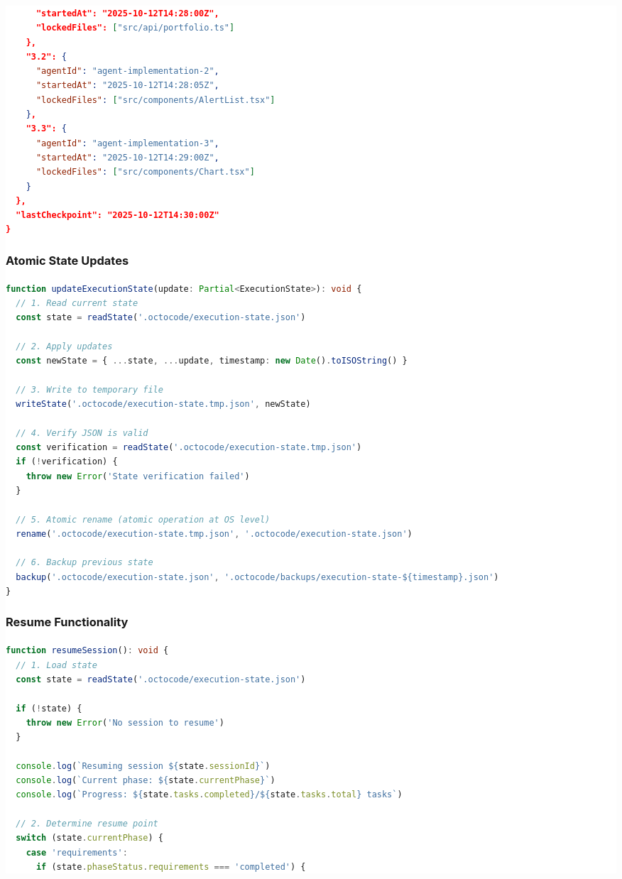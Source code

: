 ```json
      "startedAt": "2025-10-12T14:28:00Z",
      "lockedFiles": ["src/api/portfolio.ts"]
    },
    "3.2": {
      "agentId": "agent-implementation-2",
      "startedAt": "2025-10-12T14:28:05Z",
      "lockedFiles": ["src/components/AlertList.tsx"]
    },
    "3.3": {
      "agentId": "agent-implementation-3",
      "startedAt": "2025-10-12T14:29:00Z",
      "lockedFiles": ["src/components/Chart.tsx"]
    }
  },
  "lastCheckpoint": "2025-10-12T14:30:00Z"
}
```

### Atomic State Updates

```typescript
function updateExecutionState(update: Partial<ExecutionState>): void {
  // 1. Read current state
  const state = readState('.octocode/execution-state.json')

  // 2. Apply updates
  const newState = { ...state, ...update, timestamp: new Date().toISOString() }

  // 3. Write to temporary file
  writeState('.octocode/execution-state.tmp.json', newState)

  // 4. Verify JSON is valid
  const verification = readState('.octocode/execution-state.tmp.json')
  if (!verification) {
    throw new Error('State verification failed')
  }

  // 5. Atomic rename (atomic operation at OS level)
  rename('.octocode/execution-state.tmp.json', '.octocode/execution-state.json')

  // 6. Backup previous state
  backup('.octocode/execution-state.json', '.octocode/backups/execution-state-${timestamp}.json')
}
```

### Resume Functionality

```typescript
function resumeSession(): void {
  // 1. Load state
  const state = readState('.octocode/execution-state.json')

  if (!state) {
    throw new Error('No session to resume')
  }

  console.log(`Resuming session ${state.sessionId}`)
  console.log(`Current phase: ${state.currentPhase}`)
  console.log(`Progress: ${state.tasks.completed}/${state.tasks.total} tasks`)

  // 2. Determine resume point
  switch (state.currentPhase) {
    case 'requirements':
      if (state.phaseStatus.requirements === 'completed') {
```